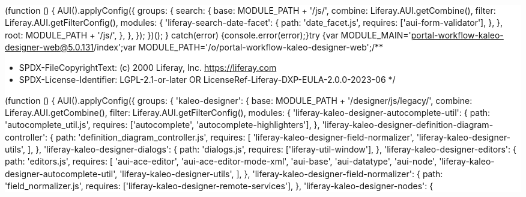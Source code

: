(function () {
	AUI().applyConfig({
		groups: {
			search: {
				base: MODULE_PATH + '/js/',
				combine: Liferay.AUI.getCombine(),
				filter: Liferay.AUI.getFilterConfig(),
				modules: {
					'liferay-search-date-facet': {
						path: 'date_facet.js',
						requires: ['aui-form-validator'],
					},
				},
				root: MODULE_PATH + '/js/',
			},
		},
	});
})();
} catch(error) {console.error(error);}try {var MODULE_MAIN='portal-workflow-kaleo-designer-web@5.0.131/index';var MODULE_PATH='/o/portal-workflow-kaleo-designer-web';/**
 * SPDX-FileCopyrightText: (c) 2000 Liferay, Inc. https://liferay.com
 * SPDX-License-Identifier: LGPL-2.1-or-later OR LicenseRef-Liferay-DXP-EULA-2.0.0-2023-06
 */

(function () {
	AUI().applyConfig({
		groups: {
			'kaleo-designer': {
				base: MODULE_PATH + '/designer/js/legacy/',
				combine: Liferay.AUI.getCombine(),
				filter: Liferay.AUI.getFilterConfig(),
				modules: {
					'liferay-kaleo-designer-autocomplete-util': {
						path: 'autocomplete_util.js',
						requires: ['autocomplete', 'autocomplete-highlighters'],
					},
					'liferay-kaleo-designer-definition-diagram-controller': {
						path: 'definition_diagram_controller.js',
						requires: [
							'liferay-kaleo-designer-field-normalizer',
							'liferay-kaleo-designer-utils',
						],
					},
					'liferay-kaleo-designer-dialogs': {
						path: 'dialogs.js',
						requires: ['liferay-util-window'],
					},
					'liferay-kaleo-designer-editors': {
						path: 'editors.js',
						requires: [
							'aui-ace-editor',
							'aui-ace-editor-mode-xml',
							'aui-base',
							'aui-datatype',
							'aui-node',
							'liferay-kaleo-designer-autocomplete-util',
							'liferay-kaleo-designer-utils',
						],
					},
					'liferay-kaleo-designer-field-normalizer': {
						path: 'field_normalizer.js',
						requires: ['liferay-kaleo-designer-remote-services'],
					},
					'liferay-kaleo-designer-nodes': {